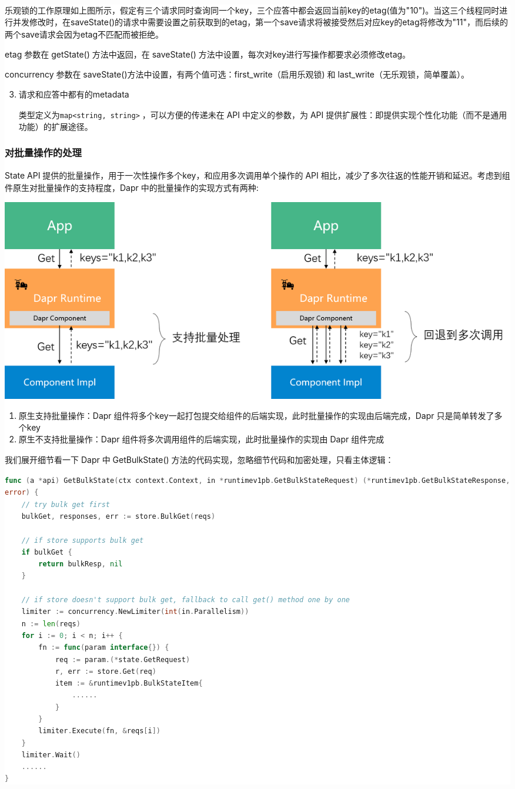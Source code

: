    乐观锁的工作原理如上图所示，假定有三个请求同时查询同一个key，三个应答中都会返回当前key的etag(值为"10")。当这三个线程同时进行并发修改时，在saveState()的请求中需要设置之前获取到的etag，第一个save请求将被接受然后对应key的etag将修改为"11"，而后续的两个save请求会因为etag不匹配而被拒绝。

   etag 参数在 getState() 方法中返回，在 saveState() 方法中设置，每次对key进行写操作都要求必须修改etag。

   concurrency 参数在 saveState()方法中设置，有两个值可选：first_write（启用乐观锁) 和 last_write（无乐观锁，简单覆盖）。

3. 请求和应答中都有的metadata

   类型定义为`map<string, string>` ，可以方便的传递未在 API 中定义的参数，为 API 提供扩展性：即提供实现个性化功能（而不是通用功能）的扩展途径。

### 对批量操作的处理

State API 提供的批量操作，用于一次性操作多个key，和应用多次调用单个操作的 API 相比，减少了多次往返的性能开销和延迟。考虑到组件原生对批量操作的支持程度，Dapr 中的批量操作的实现方式有两种:

![](images/bulk-two-way-of-impl.png)

1. 原生支持批量操作：Dapr 组件将多个key一起打包提交给组件的后端实现，此时批量操作的实现由后端完成，Dapr 只是简单转发了多个key
2. 原生不支持批量操作：Dapr 组件将多次调用组件的后端实现，此时批量操作的实现由 Dapr 组件完成

我们展开细节看一下 Dapr 中 GetBulkState() 方法的代码实现，忽略细节代码和加密处理，只看主体逻辑：

```go
func (a *api) GetBulkState(ctx context.Context, in *runtimev1pb.GetBulkStateRequest) (*runtimev1pb.GetBulkStateResponse, error) {
    // try bulk get first
	bulkGet, responses, err := store.BulkGet(reqs)

	// if store supports bulk get
	if bulkGet {
		return bulkResp, nil
	}
    
    // if store doesn't support bulk get, fallback to call get() method one by one
	limiter := concurrency.NewLimiter(int(in.Parallelism))
	n := len(reqs)
	for i := 0; i < n; i++ {
		fn := func(param interface{}) {
			req := param.(*state.GetRequest)
			r, err := store.Get(req)
			item := &runtimev1pb.BulkStateItem{
				......
			}
		}
		limiter.Execute(fn, &reqs[i])
	}
	limiter.Wait()
    ......
}
```